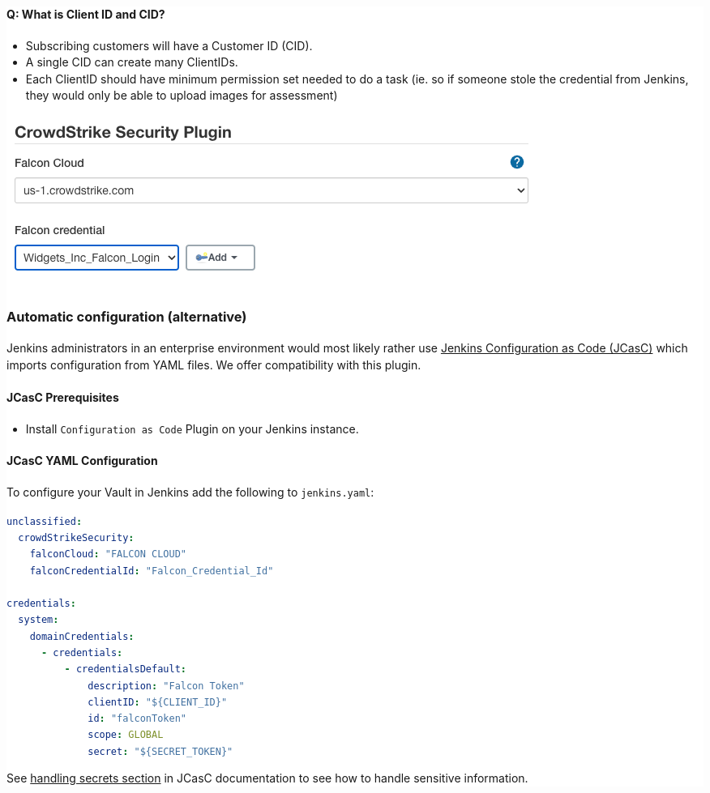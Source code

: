 #### Q: What is Client ID and CID?
* Subscribing customers will have a Customer ID (CID).
* A single CID can create many ClientIDs.
* Each ClientID should have minimum permission set needed to do a task (ie. so if someone stole the credential from Jenkins, they would only be able to upload images for assessment)

![Global Config](docs/images/global_config.png)

### Automatic configuration (alternative)

Jenkins administrators in an enterprise environment would most likely rather use
[Jenkins Configuration as Code (JCasC)](https://www.jenkins.io/projects/jcasc/) which imports configuration from YAML files.
We offer compatibility with this plugin.

#### JCasC Prerequisites

- Install `Configuration as Code` Plugin on your Jenkins instance.

#### JCasC YAML Configuration
To configure your Vault in Jenkins add the following to `jenkins.yaml`:

```yaml
unclassified:
  crowdStrikeSecurity:
    falconCloud: "FALCON CLOUD"
    falconCredentialId: "Falcon_Credential_Id"

credentials:
  system:
    domainCredentials:
      - credentials:
          - credentialsDefault:
              description: "Falcon Token"
              clientID: "${CLIENT_ID}"
              id: "falconToken"
              scope: GLOBAL
              secret: "${SECRET_TOKEN}"
```
See [handling secrets section](https://github.com/jenkinsci/configuration-as-code-plugin/blob/master/docs/features/secrets.adoc) in JCasC documentation to see how to handle sensitive information.
